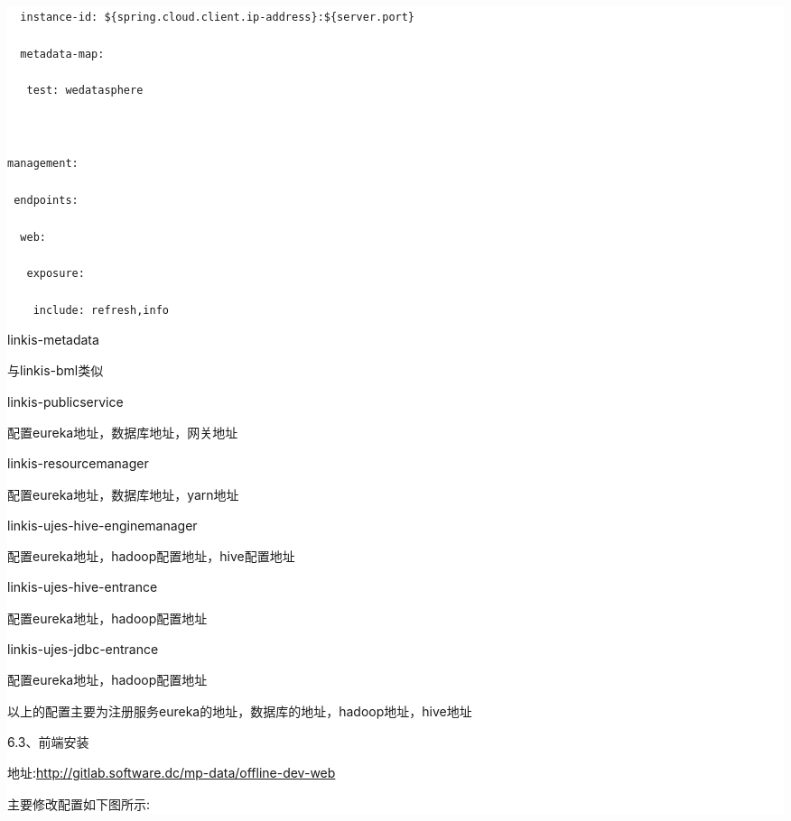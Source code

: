 ```
  instance-id: ${spring.cloud.client.ip-address}:${server.port}

  metadata-map:

   test: wedatasphere

 

management:

 endpoints:

  web:

   exposure:

    include: refresh,info
```



linkis-metadata

与linkis-bml类似

linkis-publicservice

配置eureka地址，数据库地址，网关地址

linkis-resourcemanager

配置eureka地址，数据库地址，yarn地址

linkis-ujes-hive-enginemanager

配置eureka地址，hadoop配置地址，hive配置地址

linkis-ujes-hive-entrance

配置eureka地址，hadoop配置地址

linkis-ujes-jdbc-entrance

配置eureka地址，hadoop配置地址

以上的配置主要为注册服务eureka的地址，数据库的地址，hadoop地址，hive地址

6.3、前端安装

地址:http://gitlab.software.dc/mp-data/offline-dev-web

主要修改配置如下图所示:
